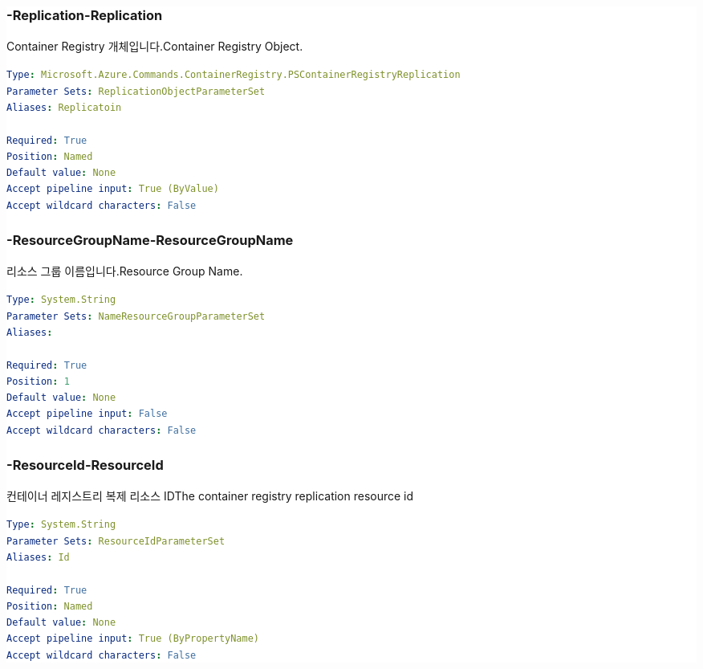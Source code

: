 ### <span data-ttu-id="9fcf7-123">-Replication</span><span class="sxs-lookup"><span data-stu-id="9fcf7-123">-Replication</span></span>
<span data-ttu-id="9fcf7-124">Container Registry 개체입니다.</span><span class="sxs-lookup"><span data-stu-id="9fcf7-124">Container Registry Object.</span></span>

```yaml
Type: Microsoft.Azure.Commands.ContainerRegistry.PSContainerRegistryReplication
Parameter Sets: ReplicationObjectParameterSet
Aliases: Replicatoin

Required: True
Position: Named
Default value: None
Accept pipeline input: True (ByValue)
Accept wildcard characters: False
```

### <span data-ttu-id="9fcf7-125">-ResourceGroupName</span><span class="sxs-lookup"><span data-stu-id="9fcf7-125">-ResourceGroupName</span></span>
<span data-ttu-id="9fcf7-126">리소스 그룹 이름입니다.</span><span class="sxs-lookup"><span data-stu-id="9fcf7-126">Resource Group Name.</span></span>

```yaml
Type: System.String
Parameter Sets: NameResourceGroupParameterSet
Aliases:

Required: True
Position: 1
Default value: None
Accept pipeline input: False
Accept wildcard characters: False
```

### <span data-ttu-id="9fcf7-127">-ResourceId</span><span class="sxs-lookup"><span data-stu-id="9fcf7-127">-ResourceId</span></span>
<span data-ttu-id="9fcf7-128">컨테이너 레지스트리 복제 리소스 ID</span><span class="sxs-lookup"><span data-stu-id="9fcf7-128">The container registry replication resource id</span></span>

```yaml
Type: System.String
Parameter Sets: ResourceIdParameterSet
Aliases: Id

Required: True
Position: Named
Default value: None
Accept pipeline input: True (ByPropertyName)
Accept wildcard characters: False
```
